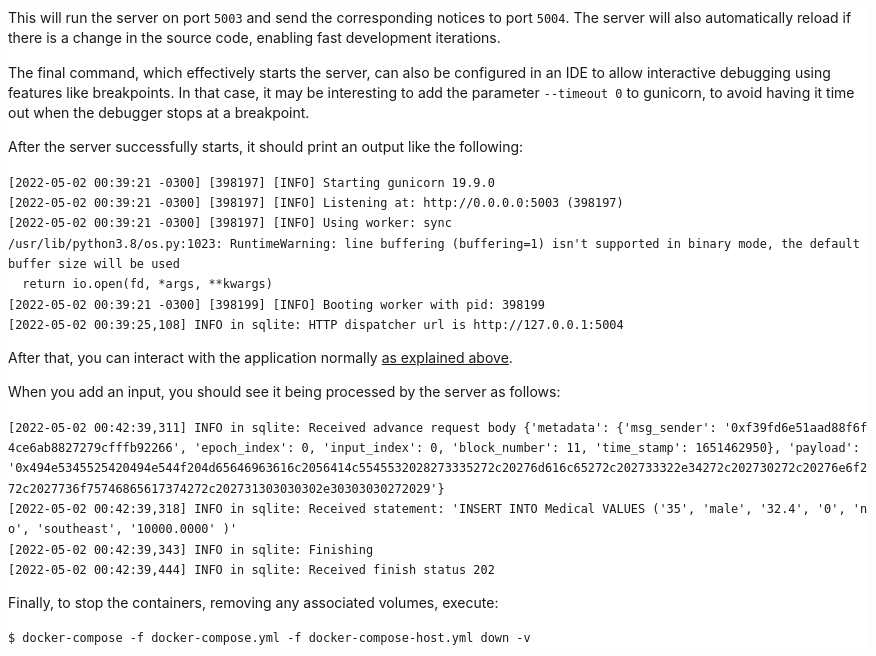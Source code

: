 This will run the server on port `5003` and send the corresponding notices to port `5004`. The server will also automatically reload if there is a change in the source code, enabling fast development iterations.

The final command, which effectively starts the server, can also be configured in an IDE to allow interactive debugging using features like breakpoints. In that case, it may be interesting to add the parameter `--timeout 0` to gunicorn, to avoid having it time out when the debugger stops at a breakpoint.

After the server successfully starts, it should print an output like the following:

```
[2022-05-02 00:39:21 -0300] [398197] [INFO] Starting gunicorn 19.9.0
[2022-05-02 00:39:21 -0300] [398197] [INFO] Listening at: http://0.0.0.0:5003 (398197)
[2022-05-02 00:39:21 -0300] [398197] [INFO] Using worker: sync
/usr/lib/python3.8/os.py:1023: RuntimeWarning: line buffering (buffering=1) isn't supported in binary mode, the default buffer size will be used
  return io.open(fd, *args, **kwargs)
[2022-05-02 00:39:21 -0300] [398199] [INFO] Booting worker with pid: 398199
[2022-05-02 00:39:25,108] INFO in sqlite: HTTP dispatcher url is http://127.0.0.1:5004
```

After that, you can interact with the application normally [as explained above](#interacting-with-the-application).

When you add an input, you should see it being processed by the server as follows:

```shell
[2022-05-02 00:42:39,311] INFO in sqlite: Received advance request body {'metadata': {'msg_sender': '0xf39fd6e51aad88f6f4ce6ab8827279cfffb92266', 'epoch_index': 0, 'input_index': 0, 'block_number': 11, 'time_stamp': 1651462950}, 'payload': '0x494e5345525420494e544f204d65646963616c2056414c5545532028273335272c20276d616c65272c202733322e34272c202730272c20276e6f272c2027736f75746865617374272c202731303030302e30303030272029'}
[2022-05-02 00:42:39,318] INFO in sqlite: Received statement: 'INSERT INTO Medical VALUES ('35', 'male', '32.4', '0', 'no', 'southeast', '10000.0000' )'
[2022-05-02 00:42:39,343] INFO in sqlite: Finishing
[2022-05-02 00:42:39,444] INFO in sqlite: Received finish status 202
```

Finally, to stop the containers, removing any associated volumes, execute:

```shell
$ docker-compose -f docker-compose.yml -f docker-compose-host.yml down -v
```

